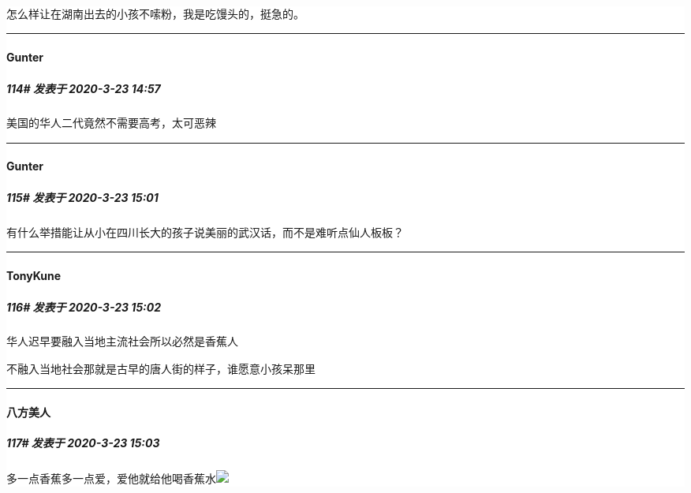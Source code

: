 怎么样让在湖南出去的小孩不嗦粉，我是吃馒头的，挺急的。







-----

####  Gunter  
##### 114#       发表于 2020-3-23 14:57




美国的华人二代竟然不需要高考，太可恶辣







-----

####  Gunter  
##### 115#       发表于 2020-3-23 15:01




有什么举措能让从小在四川长大的孩子说美丽的武汉话，而不是难听点仙人板板？







-----

####  TonyKune  
##### 116#       发表于 2020-3-23 15:02




华人迟早要融入当地主流社会所以必然是香蕉人


不融入当地社会那就是古早的唐人街的样子，谁愿意小孩呆那里







-----

####  八方美人  
##### 117#       发表于 2020-3-23 15:03




多一点香蕉多一点爱，爱他就给他喝香蕉水<img src="https://static.saraba1st.com/image/smiley/face2017/067.png" referrerpolicy="no-referrer">

